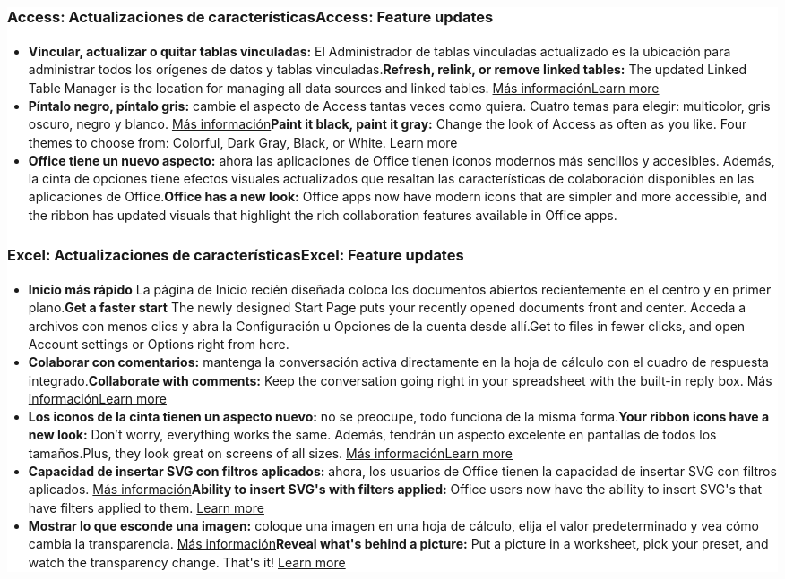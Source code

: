 
### <a name="access-feature-updates"></a><span data-ttu-id="e3e8e-251">Access: Actualizaciones de características</span><span class="sxs-lookup"><span data-stu-id="e3e8e-251">Access: Feature updates</span></span>

- <span data-ttu-id="e3e8e-252">**Vincular, actualizar o quitar tablas vinculadas:** El Administrador de tablas vinculadas actualizado es la ubicación para administrar todos los orígenes de datos y tablas vinculadas.</span><span class="sxs-lookup"><span data-stu-id="e3e8e-252">**Refresh, relink, or remove linked tables:** The updated Linked Table Manager is the location for managing all data sources and linked tables.</span></span> [<span data-ttu-id="e3e8e-253">Más información</span><span class="sxs-lookup"><span data-stu-id="e3e8e-253">Learn more</span></span>](https://support.office.com/article/1d9346d6-953d-4f85-a9ce-4caec2262797)
- <span data-ttu-id="e3e8e-p107">**Píntalo negro, píntalo gris:** cambie el aspecto de Access tantas veces como quiera. Cuatro temas para elegir: multicolor, gris oscuro, negro y blanco. [Más información](https://support.office.com/article/9d76a8b4-bfff-48a9-b8c8-8e133461bc94)</span><span class="sxs-lookup"><span data-stu-id="e3e8e-p107">**Paint it black, paint it gray:** Change the look of Access as often as you like. Four themes to choose from: Colorful, Dark Gray, Black, or White. [Learn more](https://support.office.com/article/9d76a8b4-bfff-48a9-b8c8-8e133461bc94)</span></span>
- <span data-ttu-id="e3e8e-257">**Office tiene un nuevo aspecto:** ahora las aplicaciones de Office tienen iconos modernos más sencillos y accesibles. Además, la cinta de opciones tiene efectos visuales actualizados que resaltan las características de colaboración disponibles en las aplicaciones de Office.</span><span class="sxs-lookup"><span data-stu-id="e3e8e-257">**Office has a new look:**  Office apps now have modern icons that are simpler and more accessible, and the ribbon has updated visuals that highlight the rich collaboration features available in Office apps.</span></span>

### <a name="excel-feature-updates"></a><span data-ttu-id="e3e8e-258">Excel: Actualizaciones de características</span><span class="sxs-lookup"><span data-stu-id="e3e8e-258">Excel: Feature updates</span></span>

- <span data-ttu-id="e3e8e-259">**Inicio más rápido** La página de Inicio recién diseñada coloca los documentos abiertos recientemente en el centro y en primer plano.</span><span class="sxs-lookup"><span data-stu-id="e3e8e-259">**Get a faster start** The newly designed Start Page puts your recently opened documents front and center.</span></span> <span data-ttu-id="e3e8e-260">Acceda a archivos con menos clics y abra la Configuración u Opciones de la cuenta desde allí.</span><span class="sxs-lookup"><span data-stu-id="e3e8e-260">Get to files in fewer clicks, and open Account settings or Options right from here.</span></span>
- <span data-ttu-id="e3e8e-261">**Colaborar con comentarios:** mantenga la conversación activa directamente en la hoja de cálculo con el cuadro de respuesta integrado.</span><span class="sxs-lookup"><span data-stu-id="e3e8e-261">**Collaborate with comments:** Keep the conversation going right in your spreadsheet with the built-in reply box.</span></span> [<span data-ttu-id="e3e8e-262">Más información</span><span class="sxs-lookup"><span data-stu-id="e3e8e-262">Learn more</span></span>](https://support.office.com/article/bdcc9f5d-38e2-45b4-9a92-0b2b5c7bf6f8)
- <span data-ttu-id="e3e8e-263">**Los iconos de la cinta tienen un aspecto nuevo:** no se preocupe, todo funciona de la misma forma.</span><span class="sxs-lookup"><span data-stu-id="e3e8e-263">**Your ribbon icons have a new look:** Don’t worry, everything works the same.</span></span> <span data-ttu-id="e3e8e-264">Además, tendrán un aspecto excelente en pantallas de todos los tamaños.</span><span class="sxs-lookup"><span data-stu-id="e3e8e-264">Plus, they look great on screens of all sizes.</span></span> [<span data-ttu-id="e3e8e-265">Más información</span><span class="sxs-lookup"><span data-stu-id="e3e8e-265">Learn more</span></span>](https://support.office.com/article/c6bc4cd8-d151-41d3-8276-fc7c9975eb79)
- <span data-ttu-id="e3e8e-p111">**Capacidad de insertar SVG con filtros aplicados:** ahora, los usuarios de Office tienen la capacidad de insertar SVG con filtros aplicados. [Más información](https://support.office.com/article/e2459f17-3996-4795-996e-b9a13486fa79)</span><span class="sxs-lookup"><span data-stu-id="e3e8e-p111">**Ability to insert SVG's with filters applied:** Office users now have the ability to insert SVG's that have filters applied to them. [Learn more](https://support.office.com/article/e2459f17-3996-4795-996e-b9a13486fa79)</span></span>
- <span data-ttu-id="e3e8e-p112">**Mostrar lo que esconde una imagen:** coloque una imagen en una hoja de cálculo, elija el valor predeterminado y vea cómo cambia la transparencia. [Más información](https://support.office.com/article/ea62f9bf-f0ee-4b64-bcc5-c49275bf350d)</span><span class="sxs-lookup"><span data-stu-id="e3e8e-p112">**Reveal what's behind a picture:** Put a picture in a worksheet, pick your preset, and watch the transparency change. That's it! [Learn more](https://support.office.com/article/ea62f9bf-f0ee-4b64-bcc5-c49275bf350d)</span></span>
